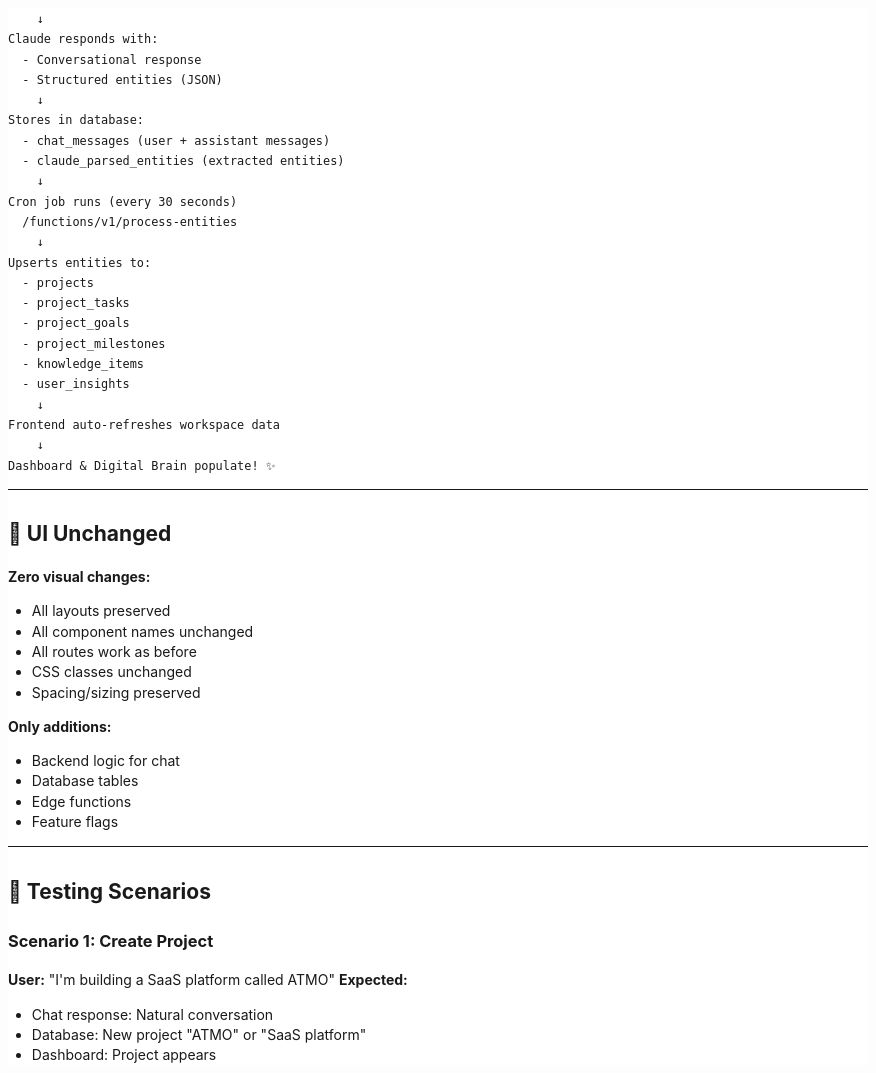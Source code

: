 ```
    ↓
Claude responds with:
  - Conversational response
  - Structured entities (JSON)
    ↓
Stores in database:
  - chat_messages (user + assistant messages)
  - claude_parsed_entities (extracted entities)
    ↓
Cron job runs (every 30 seconds)
  /functions/v1/process-entities
    ↓
Upserts entities to:
  - projects
  - project_tasks
  - project_goals
  - project_milestones
  - knowledge_items
  - user_insights
    ↓
Frontend auto-refreshes workspace data
    ↓
Dashboard & Digital Brain populate! ✨
```

---

## 🎨 UI Unchanged

**Zero visual changes:**
- All layouts preserved
- All component names unchanged
- All routes work as before
- CSS classes unchanged
- Spacing/sizing preserved

**Only additions:**
- Backend logic for chat
- Database tables
- Edge functions
- Feature flags

---

## 📝 Testing Scenarios

### Scenario 1: Create Project
**User:** "I'm building a SaaS platform called ATMO"
**Expected:**
- Chat response: Natural conversation
- Database: New project "ATMO" or "SaaS platform"
- Dashboard: Project appears
